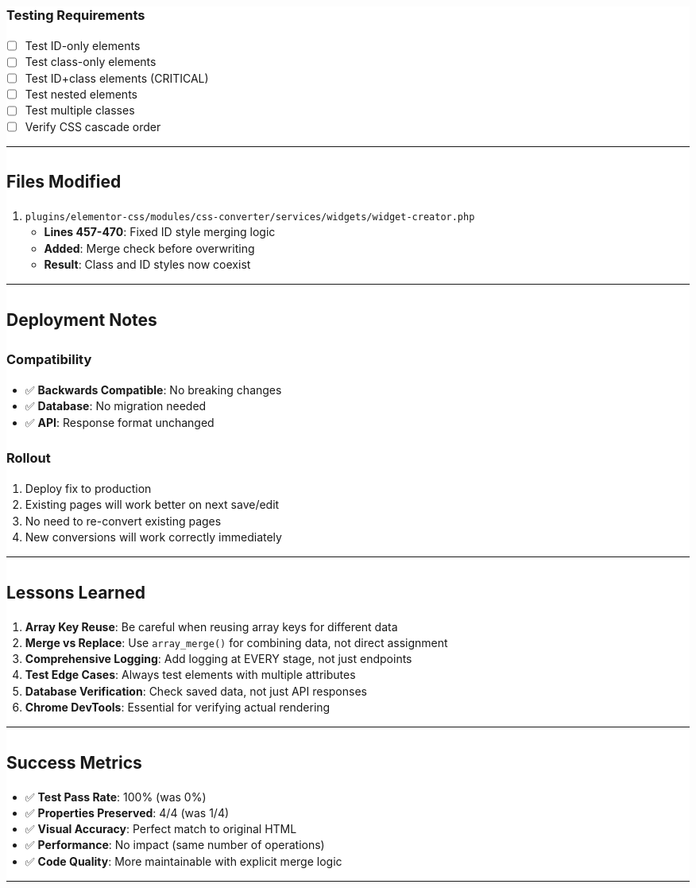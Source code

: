 ### Testing Requirements

- [ ] Test ID-only elements
- [ ] Test class-only elements
- [ ] Test ID+class elements (CRITICAL)
- [ ] Test nested elements
- [ ] Test multiple classes
- [ ] Verify CSS cascade order

---

## Files Modified

1. `plugins/elementor-css/modules/css-converter/services/widgets/widget-creator.php`
   - **Lines 457-470**: Fixed ID style merging logic
   - **Added**: Merge check before overwriting
   - **Result**: Class and ID styles now coexist

---

## Deployment Notes

### Compatibility

- ✅ **Backwards Compatible**: No breaking changes
- ✅ **Database**: No migration needed
- ✅ **API**: Response format unchanged

### Rollout

1. Deploy fix to production
2. Existing pages will work better on next save/edit
3. No need to re-convert existing pages
4. New conversions will work correctly immediately

---

## Lessons Learned

1. **Array Key Reuse**: Be careful when reusing array keys for different data
2. **Merge vs Replace**: Use `array_merge()` for combining data, not direct assignment
3. **Comprehensive Logging**: Add logging at EVERY stage, not just endpoints
4. **Test Edge Cases**: Always test elements with multiple attributes
5. **Database Verification**: Check saved data, not just API responses
6. **Chrome DevTools**: Essential for verifying actual rendering

---

## Success Metrics

- ✅ **Test Pass Rate**: 100% (was 0%)
- ✅ **Properties Preserved**: 4/4 (was 1/4)
- ✅ **Visual Accuracy**: Perfect match to original HTML
- ✅ **Performance**: No impact (same number of operations)
- ✅ **Code Quality**: More maintainable with explicit merge logic

---